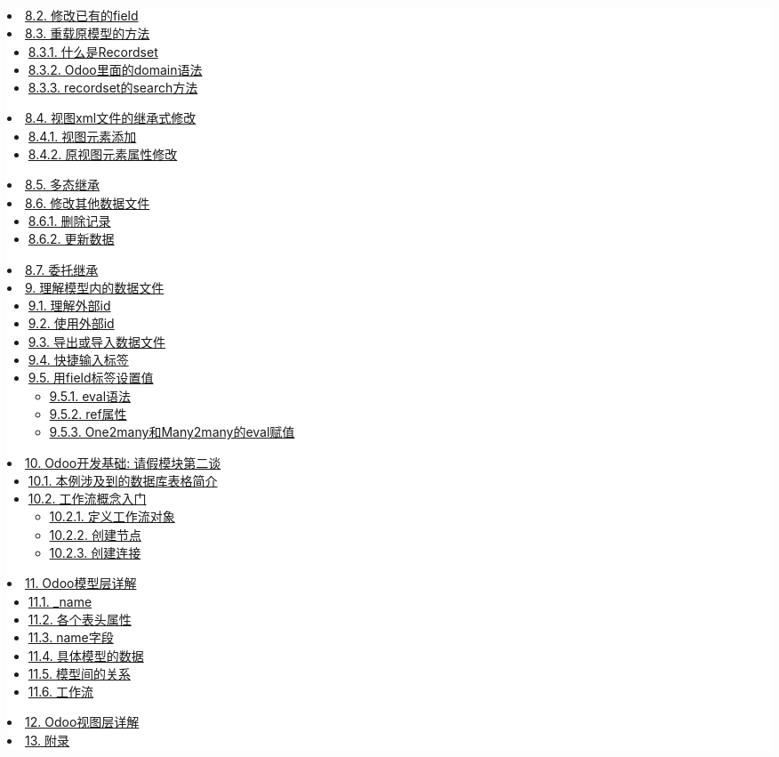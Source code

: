 <li><a href="#orgheadline66">8.2. 修改已有的field</a></li>
<li><a href="#orgheadline70">8.3. 重载原模型的方法</a>
<ul>
<li><a href="#orgheadline67">8.3.1. 什么是Recordset</a></li>
<li><a href="#orgheadline68">8.3.2. Odoo里面的domain语法</a></li>
<li><a href="#orgheadline69">8.3.3. recordset的search方法</a></li>
</ul>
</li>
<li><a href="#orgheadline73">8.4. 视图xml文件的继承式修改</a>
<ul>
<li><a href="#orgheadline71">8.4.1. 视图元素添加</a></li>
<li><a href="#orgheadline72">8.4.2. 原视图元素属性修改</a></li>
</ul>
</li>
<li><a href="#orgheadline74">8.5. 多态继承</a></li>
<li><a href="#orgheadline77">8.6. 修改其他数据文件</a>
<ul>
<li><a href="#orgheadline75">8.6.1. 删除记录</a></li>
<li><a href="#orgheadline76">8.6.2. 更新数据</a></li>
</ul>
</li>
<li><a href="#orgheadline78">8.7. 委托继承</a></li>
</ul>
</li>
<li><a href="#orgheadline88">9. 理解模型内的数据文件</a>
<ul>
<li><a href="#orgheadline80">9.1. 理解外部id</a></li>
<li><a href="#orgheadline81">9.2. 使用外部id</a></li>
<li><a href="#orgheadline82">9.3. 导出或导入数据文件</a></li>
<li><a href="#orgheadline83">9.4. 快捷输入标签</a></li>
<li><a href="#orgheadline87">9.5. 用field标签设置值</a>
<ul>
<li><a href="#orgheadline84">9.5.1. eval语法</a></li>
<li><a href="#orgheadline85">9.5.2. ref属性</a></li>
<li><a href="#orgheadline86">9.5.3. One2many和Many2many的eval赋值</a></li>
</ul>
</li>
</ul>
</li>
<li><a href="#orgheadline94">10. Odoo开发基础: 请假模块第二谈</a>
<ul>
<li><a href="#orgheadline89">10.1. 本例涉及到的数据库表格简介</a></li>
<li><a href="#orgheadline93">10.2. 工作流概念入门</a>
<ul>
<li><a href="#orgheadline90">10.2.1. 定义工作流对象</a></li>
<li><a href="#orgheadline91">10.2.2. 创建节点</a></li>
<li><a href="#orgheadline92">10.2.3. 创建连接</a></li>
</ul>
</li>
</ul>
</li>
<li><a href="#orgheadline101">11. Odoo模型层详解</a>
<ul>
<li><a href="#orgheadline95">11.1. _name</a></li>
<li><a href="#orgheadline96">11.2. 各个表头属性</a></li>
<li><a href="#orgheadline97">11.3. name字段</a></li>
<li><a href="#orgheadline98">11.4. 具体模型的数据</a></li>
<li><a href="#orgheadline99">11.5. 模型间的关系</a></li>
<li><a href="#orgheadline100">11.6. 工作流</a></li>
</ul>
</li>
<li><a href="#orgheadline102">12. Odoo视图层详解</a></li>
<li><a href="#orgheadline137">13. 附录</a>
<ul>